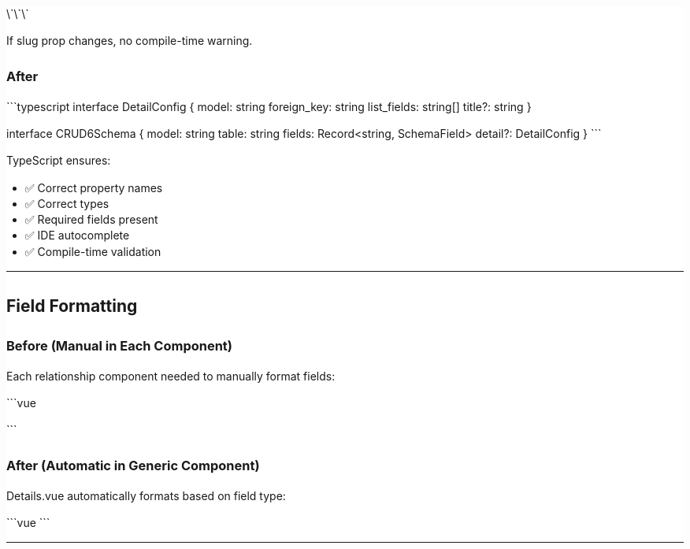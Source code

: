 <CRUD6Users :slug="$route.params.id" />
\`\`\`

If slug prop changes, no compile-time warning.

### After
\`\`\`typescript
interface DetailConfig {
    model: string
    foreign_key: string
    list_fields: string[]
    title?: string
}

interface CRUD6Schema {
    model: string
    table: string
    fields: Record<string, SchemaField>
    detail?: DetailConfig
}
\`\`\`

TypeScript ensures:
- ✅ Correct property names
- ✅ Correct types
- ✅ Required fields present
- ✅ IDE autocomplete
- ✅ Compile-time validation

---

## Field Formatting

### Before (Manual in Each Component)

Each relationship component needed to manually format fields:

\`\`\`vue

<template>
  <UFLabel v-if="row.flag_enabled">ENABLED</UFLabel>
  <UFLabel v-else>DISABLED</UFLabel>
  
  {{ new Date(row.created_at).toLocaleString() }}
</template>
\`\`\`

### After (Automatic in Generic Component)

Details.vue automatically formats based on field type:

\`\`\`vue
<template v-if="getFieldType(fieldKey) === 'boolean'">
    <UFLabel :severity="row[fieldKey] ? 'success' : 'danger'">
        {{ row[fieldKey] ? $t('ENABLED') : $t('DISABLED') }}
    </UFLabel>
</template>
<template v-else-if="getFieldType(fieldKey) === 'date'">
    {{ row[fieldKey] ? new Date(row[fieldKey]).toLocaleDateString() : '' }}
</template>
\`\`\`

---